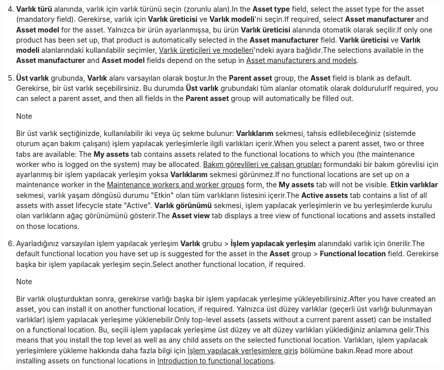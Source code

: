 4. <span data-ttu-id="fbe1e-110">**Varlık türü** alanında, varlık için varlık türünü seçin (zorunlu alan).</span><span class="sxs-lookup"><span data-stu-id="fbe1e-110">In the **Asset type** field, select the asset type for the asset (mandatory field).</span></span> <span data-ttu-id="fbe1e-111">Gerekirse, varlık için **Varlık üreticisi** ve **Varlık modeli**'ni seçin.</span><span class="sxs-lookup"><span data-stu-id="fbe1e-111">If required, select **Asset manufacturer** and **Asset model** for the asset.</span></span> <span data-ttu-id="fbe1e-112">Yalnızca bir ürün ayarlanmışsa, bu ürün **Varlık üreticisi** alanında otomatik olarak seçilir.</span><span class="sxs-lookup"><span data-stu-id="fbe1e-112">If only one product has been set up, that product is automatically selected in the **Asset manufacturer** field.</span></span> <span data-ttu-id="fbe1e-113">**Varlık üreticisi** ve **Varlık modeli** alanlarındaki kullanılabilir seçimler, [Varlık üreticileri ve modelleri](../setup-for-objects/product-and-model.md)'ndeki ayara bağlıdır.</span><span class="sxs-lookup"><span data-stu-id="fbe1e-113">The selections available in the **Asset manufacturer** and **Asset model** fields depend on the setup in [Asset manufacturers and models](../setup-for-objects/product-and-model.md).</span></span>
5. <span data-ttu-id="fbe1e-114">**Üst varlık** grubunda, **Varlık** alanı varsayılan olarak boştur.</span><span class="sxs-lookup"><span data-stu-id="fbe1e-114">In the **Parent asset** group, the **Asset** field is blank as default.</span></span> <span data-ttu-id="fbe1e-115">Gerekirse, bir üst varlık seçebilirsiniz. Bu durumda **Üst varlık** grubundaki tüm alanlar otomatik olarak doldurulur</span><span class="sxs-lookup"><span data-stu-id="fbe1e-115">If required, you can select a parent asset, and then all fields in the **Parent asset** group will automatically be filled out.</span></span>
    >[!NOTE]  
    ><span data-ttu-id="fbe1e-116">Bir üst varlık seçtiğinizde, kullanılabilir iki veya üç sekme bulunur: **Varlıklarım** sekmesi, tahsis edilebileceğiniz (sistemde oturum açan bakım çalışanı) işlem yapılacak yerleşimlerle ilgili varlıkları içerir.</span><span class="sxs-lookup"><span data-stu-id="fbe1e-116">When you select a parent asset, two or three tabs are available: The **My assets** tab contains assets related to the functional locations to which you (the maintenance worker who is logged on the system) may be allocated.</span></span> <span data-ttu-id="fbe1e-117">[Bakım görevlileri ve çalışan grupları](../setup-for-objects/workers-and-worker-groups.md) formundaki bir bakım görevlisi için ayarlanmış bir işlem yapılacak yerleşim yoksa **Varlıklarım** sekmesi görünmez.</span><span class="sxs-lookup"><span data-stu-id="fbe1e-117">If no functional locations are set up on a maintenance worker in the [Maintenance workers and worker groups](../setup-for-objects/workers-and-worker-groups.md) form, the **My assets** tab will not be visible.</span></span> <span data-ttu-id="fbe1e-118">**Etkin varlıklar** sekmesi, varlık yaşam döngüsü durumu "Etkin" olan tüm varlıkların listesini içerir.</span><span class="sxs-lookup"><span data-stu-id="fbe1e-118">The **Active assets** tab contains a list of all assets with asset lifecycle state "Active".</span></span> <span data-ttu-id="fbe1e-119">**Varlık görünümü** sekmesi, işlem yapılacak yerleşimlerin ve bu yerleşimlerde kurulu olan varlıkların ağaç görünümünü gösterir.</span><span class="sxs-lookup"><span data-stu-id="fbe1e-119">The **Asset view** tab displays a tree view of functional locations and assets installed on those locations.</span></span>

6. <span data-ttu-id="fbe1e-120">Ayarladığınız varsayılan işlem yapılacak yerleşim **Varlık** grubu > **İşlem yapılacak yerleşim** alanındaki varlık için önerilir.</span><span class="sxs-lookup"><span data-stu-id="fbe1e-120">The default functional location you have set up is suggested for the asset in the **Asset** group > **Functional location** field.</span></span> <span data-ttu-id="fbe1e-121">Gerekirse başka bir işlem yapılacak yerleşim seçin.</span><span class="sxs-lookup"><span data-stu-id="fbe1e-121">Select another functional location, if required.</span></span>

    >[!NOTE]
    ><span data-ttu-id="fbe1e-122">Bir varlık oluşturduktan sonra, gerekirse varlığı başka bir işlem yapılacak yerleşime yükleyebilirsiniz.</span><span class="sxs-lookup"><span data-stu-id="fbe1e-122">After you have created an asset, you can install it on another functional location, if required.</span></span> <span data-ttu-id="fbe1e-123">Yalnızca üst düzey varlıklar (geçerli üst varlığı bulunmayan varlıklar) işlem yapılacak yerleşime yüklenebilir.</span><span class="sxs-lookup"><span data-stu-id="fbe1e-123">Only top-level assets (assets without a current parent asset) can be installed on a functional location.</span></span> <span data-ttu-id="fbe1e-124">Bu, seçili işlem yapılacak yerleşime üst düzey ve alt düzey varlıkları yüklediğiniz anlamına gelir.</span><span class="sxs-lookup"><span data-stu-id="fbe1e-124">This means that you install the top level as well as any child assets on the selected functional location.</span></span> <span data-ttu-id="fbe1e-125">Varlıkları, işlem yapılacak yerleşimlere yükleme hakkında daha fazla bilgi için [İşlem yapılacak yerleşimlere giriş](../functional-locations/introduction-to-functional-locations.md) bölümüne bakın.</span><span class="sxs-lookup"><span data-stu-id="fbe1e-125">Read more about installing assets on functional locations in [Introduction to functional locations](../functional-locations/introduction-to-functional-locations.md).</span></span>
